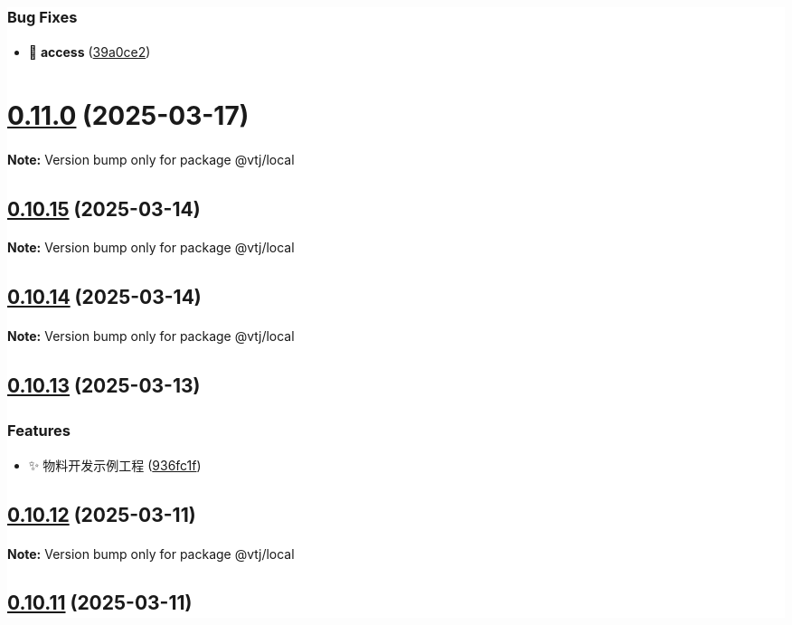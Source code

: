 
### Bug Fixes

* 🐛 __access__ ([39a0ce2](https://gitee.com/newgateway/vtj/commits/39a0ce264f5993883b44c3f6e9016e862da9a0cd))





# [0.11.0](https://gitee.com/newgateway/vtj/compare/@vtj/local@0.10.15...@vtj/local@0.11.0) (2025-03-17)

**Note:** Version bump only for package @vtj/local





## [0.10.15](https://gitee.com/newgateway/vtj/compare/@vtj/local@0.10.14...@vtj/local@0.10.15) (2025-03-14)

**Note:** Version bump only for package @vtj/local





## [0.10.14](https://gitee.com/newgateway/vtj/compare/@vtj/local@0.10.13...@vtj/local@0.10.14) (2025-03-14)

**Note:** Version bump only for package @vtj/local





## [0.10.13](https://gitee.com/newgateway/vtj/compare/@vtj/local@0.10.12...@vtj/local@0.10.13) (2025-03-13)


### Features

* ✨ 物料开发示例工程 ([936fc1f](https://gitee.com/newgateway/vtj/commits/936fc1fe6afcd22cee0c988a88cba389bd583439))





## [0.10.12](https://gitee.com/newgateway/vtj/compare/@vtj/local@0.10.11...@vtj/local@0.10.12) (2025-03-11)

**Note:** Version bump only for package @vtj/local





## [0.10.11](https://gitee.com/newgateway/vtj/compare/@vtj/local@0.10.10...@vtj/local@0.10.11) (2025-03-11)
